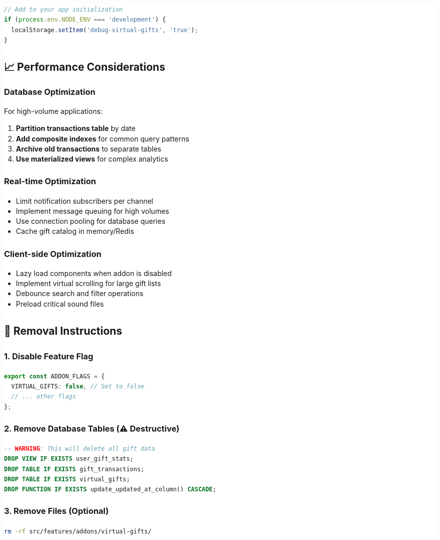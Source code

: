 ```typescript
// Add to your app initialization
if (process.env.NODE_ENV === 'development') {
  localStorage.setItem('debug-virtual-gifts', 'true');
}
```

## 📈 Performance Considerations

### Database Optimization

For high-volume applications:

1. **Partition transactions table** by date
2. **Add composite indexes** for common query patterns
3. **Archive old transactions** to separate tables
4. **Use materialized views** for complex analytics

### Real-time Optimization

- Limit notification subscribers per channel
- Implement message queuing for high volumes
- Use connection pooling for database queries
- Cache gift catalog in memory/Redis

### Client-side Optimization

- Lazy load components when addon is disabled
- Implement virtual scrolling for large gift lists
- Debounce search and filter operations
- Preload critical sound files

## 🔄 Removal Instructions

### 1. Disable Feature Flag
```typescript
export const ADDON_FLAGS = {
  VIRTUAL_GIFTS: false, // Set to false
  // ... other flags
};
```

### 2. Remove Database Tables (⚠️ Destructive)
```sql
-- WARNING: This will delete all gift data
DROP VIEW IF EXISTS user_gift_stats;
DROP TABLE IF EXISTS gift_transactions;
DROP TABLE IF EXISTS virtual_gifts;
DROP FUNCTION IF EXISTS update_updated_at_column() CASCADE;
```

### 3. Remove Files (Optional)
```bash
rm -rf src/features/addons/virtual-gifts/
```
